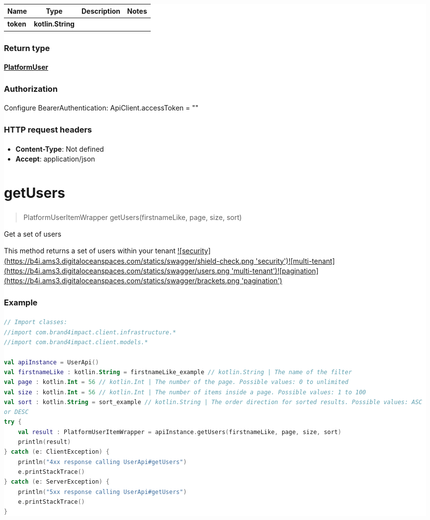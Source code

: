 Name | Type | Description  | Notes
------------- | ------------- | ------------- | -------------
 **token** | **kotlin.String**|  |

### Return type

[**PlatformUser**](PlatformUser.md)

### Authorization


Configure BearerAuthentication:
    ApiClient.accessToken = ""

### HTTP request headers

 - **Content-Type**: Not defined
 - **Accept**: application/json

<a name="getUsers"></a>
# **getUsers**
> PlatformUserItemWrapper getUsers(firstnameLike, page, size, sort)

Get a set of users

This method returns a set of users within your tenant    [![security](https://b4i.ams3.digitaloceanspaces.com/statics/swagger/shield-check.png &#39;security&#39;)](http://localhost:8080/backend/blog/home#seguridad)[![multi-tenant](https://b4i.ams3.digitaloceanspaces.com/statics/swagger/users.png &#39;multi-tenant&#39;)](http://localhost:8080/backend/blog/home#multitenant)[![pagination](https://b4i.ams3.digitaloceanspaces.com/statics/swagger/brackets.png &#39;pagination&#39;)](http://localhost:8080/backend/blog/home#pagination)

### Example
```kotlin
// Import classes:
//import com.brand4impact.client.infrastructure.*
//import com.brand4impact.client.models.*

val apiInstance = UserApi()
val firstnameLike : kotlin.String = firstnameLike_example // kotlin.String | The name of the filter
val page : kotlin.Int = 56 // kotlin.Int | The number of the page. Possible values: 0 to unlimited
val size : kotlin.Int = 56 // kotlin.Int | The number of items inside a page. Possible values: 1 to 100
val sort : kotlin.String = sort_example // kotlin.String | The order direction for sorted results. Possible values: ASC or DESC
try {
    val result : PlatformUserItemWrapper = apiInstance.getUsers(firstnameLike, page, size, sort)
    println(result)
} catch (e: ClientException) {
    println("4xx response calling UserApi#getUsers")
    e.printStackTrace()
} catch (e: ServerException) {
    println("5xx response calling UserApi#getUsers")
    e.printStackTrace()
}
```
